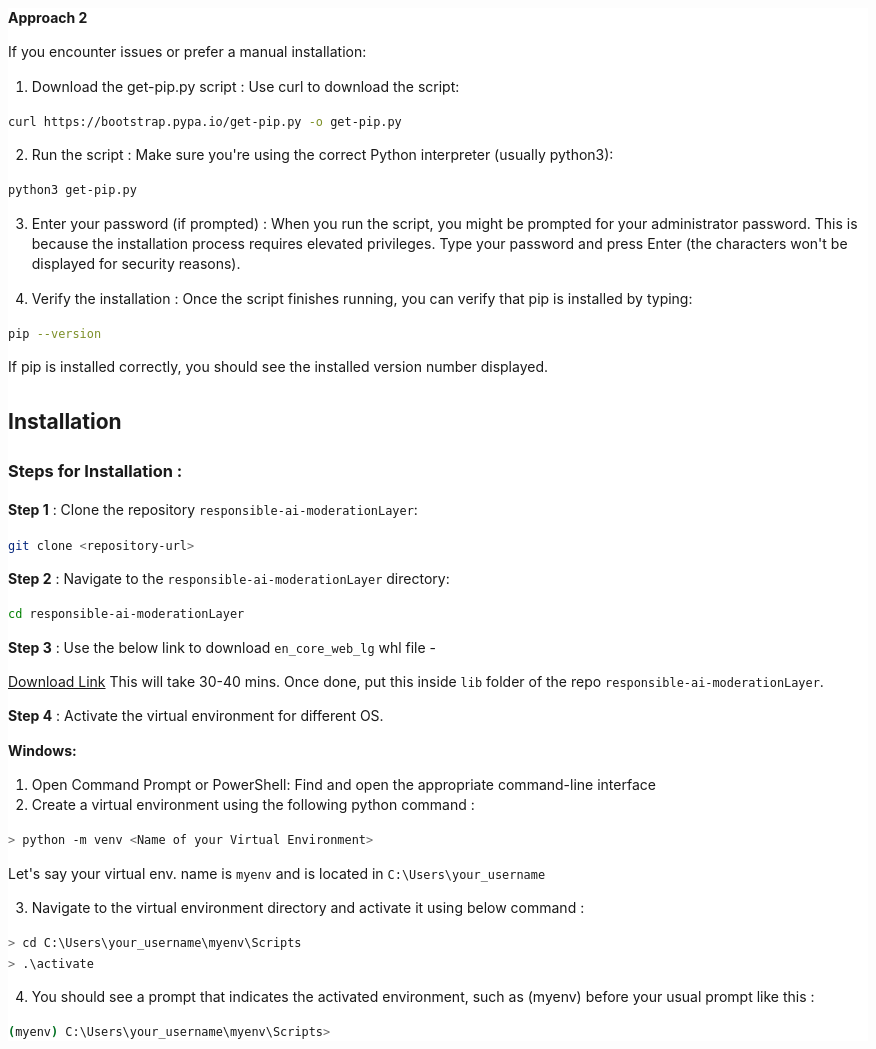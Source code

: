 **Approach 2**

If you encounter issues or prefer a manual installation:

1. Download the get-pip.py script : Use curl to download the script:
```sh
curl https://bootstrap.pypa.io/get-pip.py -o get-pip.py
```
2. Run the script : Make sure you're using the correct Python interpreter (usually python3):
```sh
python3 get-pip.py
```
3. Enter your password (if prompted) : When you run the script, you might be prompted for your administrator password. This is because the installation process requires elevated privileges. Type your password and press Enter (the characters won't be displayed for security reasons).

4. Verify the installation : Once the script finishes running, you can verify that pip is installed by typing:
```sh
pip --version
```
If pip is installed correctly, you should see the installed version number displayed.



## Installation

### Steps for Installation :
**Step 1**  : Clone the repository `responsible-ai-moderationLayer`:
```sh
git clone <repository-url>
```

**Step 2**  : Navigate to the `responsible-ai-moderationLayer` directory:
```sh
cd responsible-ai-moderationLayer
```

**Step 3**  : Use the below link to download `en_core_web_lg` whl file -

[Download Link](https://github.com/explosion/spacy-models/releases/download/en_core_web_lg-3.7.1/en_core_web_lg-3.7.1-py3-none-any.whl)
This will take 30-40 mins. 
Once done, put this inside `lib` folder of the repo `responsible-ai-moderationLayer`.


**Step 4**  : Activate the virtual environment for different OS.

**Windows:**
1. Open Command Prompt or PowerShell: Find and open the appropriate command-line interface
2. Create a virtual environment using the following python command :
```sh
> python -m venv <Name of your Virtual Environment>
```
Let's say your virtual env. name is `myenv` and is located in `C:\Users\your_username`

3. Navigate to the virtual environment directory and activate it using below command :
```sh
> cd C:\Users\your_username\myenv\Scripts
> .\activate
```
4. You should see a prompt that indicates the activated environment, such as (myenv) before your usual prompt like this :
```sh
(myenv) C:\Users\your_username\myenv\Scripts>
```
